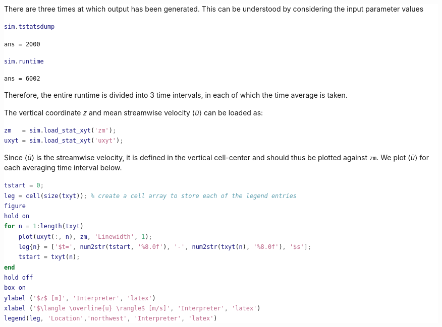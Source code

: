 

There are three times at which output has been generated. This can be understood by considering the input parameter values



```matlab
sim.tstatsdump
```


```text
ans = 2000
```


```matlab
sim.runtime
```


```text
ans = 6002
```



Therefore, the entire runtime is divided into 3 time intervals, in each of which the time average is taken.




The vertical coordinate $z$ and mean streamwise velocity $\langle \bar{u} \rangle$ can be loaded as:



```matlab
zm   = sim.load_stat_xyt('zm');
uxyt = sim.load_stat_xyt('uxyt');
```



Since $\langle \bar{u} \rangle$ is the streamwise velocity, it is defined in the vertical cell-center and should thus be plotted against `zm`. We plot $\langle \bar{u} \rangle$ for each averaging time interval below.



```matlab
tstart = 0;
leg = cell(size(txyt)); % create a cell array to store each of the legend entries
figure
hold on
for n = 1:length(txyt)
    plot(uxyt(:, n), zm, 'Linewidth', 1);
    leg{n} = ['$t=', num2str(tstart, '%8.0f'), '-', num2str(txyt(n), '%8.0f'), '$s'];
    tstart = txyt(n);
end
hold off
box on
ylabel ('$z$ [m]', 'Interpreter', 'latex')
xlabel ('$\langle \overline{u} \rangle$ [m/s]', 'Interpreter', 'latex')
legend(leg, 'Location','northwest', 'Interpreter', 'latex')
```
